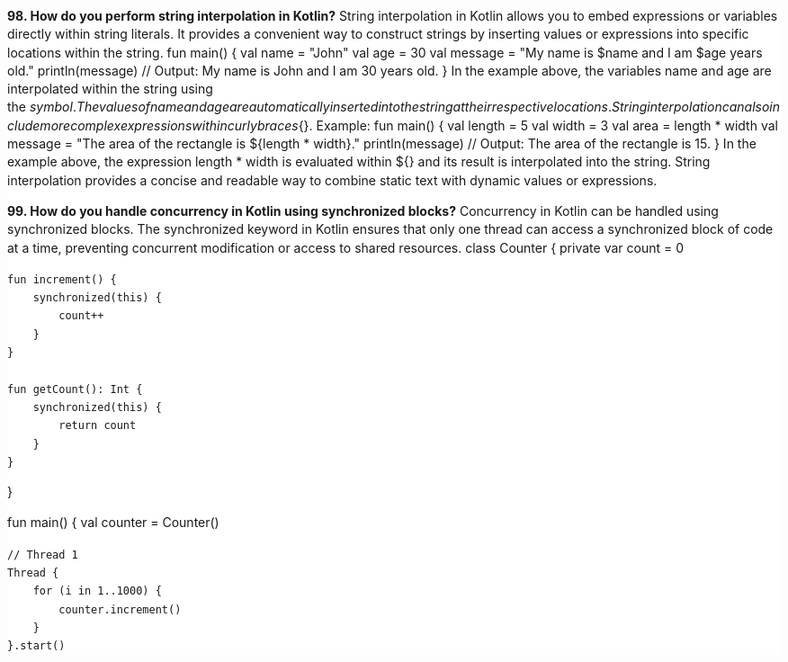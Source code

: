 

**98. How do you perform string interpolation in Kotlin?**
String interpolation in Kotlin allows you to embed expressions or variables directly within string literals. It provides a convenient way to construct strings by inserting values or expressions into specific locations within the string.
fun main() {
    val name = "John"
    val age = 30
    val message = "My name is $name and I am $age years old."
    println(message) // Output: My name is John and I am 30 years old.
}
In the example above, the variables name and age are interpolated within the string using the $ symbol. The values of name and age are automatically inserted into the string at their respective locations.
String interpolation can also include more complex expressions within curly braces ${}.
Example:
fun main() {
    val length = 5
    val width = 3
    val area = length * width
    val message = "The area of the rectangle is ${length * width}."
    println(message) // Output: The area of the rectangle is 15.
}
In the example above, the expression length * width is evaluated within ${} and its result is interpolated into the string. String interpolation provides a concise and readable way to combine static text with dynamic values or expressions.



**99. How do you handle concurrency in Kotlin using synchronized blocks?**
Concurrency in Kotlin can be handled using synchronized blocks. The synchronized keyword in Kotlin ensures that only one thread can access a synchronized block of code at a time, preventing concurrent modification or access to shared resources.
class Counter {
    private var count = 0

    fun increment() {
        synchronized(this) {
            count++
        }
    }

    fun getCount(): Int {
        synchronized(this) {
            return count
        }
    }
}

fun main() {
    val counter = Counter()

    // Thread 1
    Thread {
        for (i in 1..1000) {
            counter.increment()
        }
    }.start()
